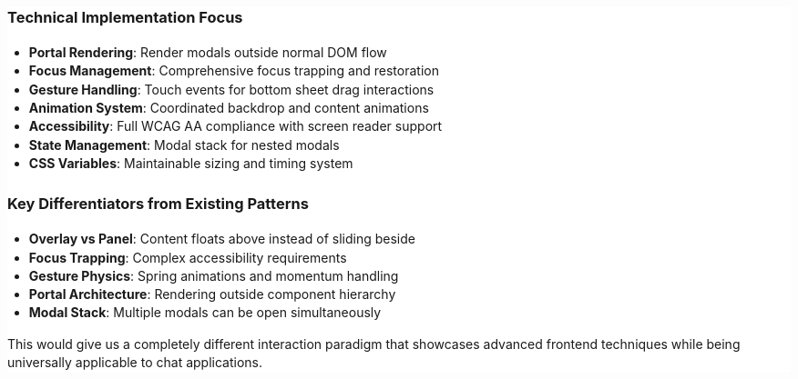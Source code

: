 ### **Technical Implementation Focus**

* **Portal Rendering**: Render modals outside normal DOM flow
* **Focus Management**: Comprehensive focus trapping and restoration
* **Gesture Handling**: Touch events for bottom sheet drag interactions
* **Animation System**: Coordinated backdrop and content animations
* **Accessibility**: Full WCAG AA compliance with screen reader support
* **State Management**: Modal stack for nested modals
* **CSS Variables**: Maintainable sizing and timing system

### **Key Differentiators from Existing Patterns**

* **Overlay vs Panel**: Content floats above instead of sliding beside
* **Focus Trapping**: Complex accessibility requirements
* **Gesture Physics**: Spring animations and momentum handling
* **Portal Architecture**: Rendering outside component hierarchy
* **Modal Stack**: Multiple modals can be open simultaneously

This would give us a completely different interaction paradigm that showcases advanced frontend techniques while being universally applicable to chat applications.
